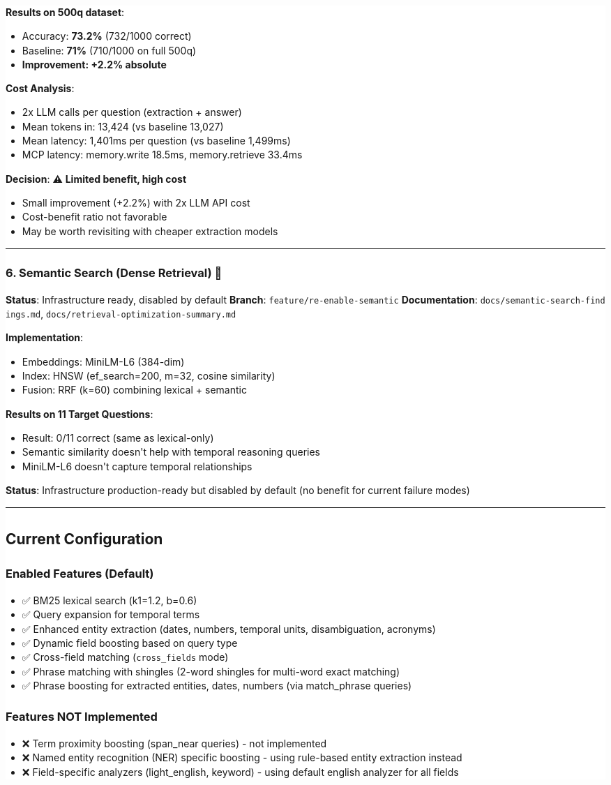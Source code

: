 **Results on 500q dataset**:
- Accuracy: **73.2%** (732/1000 correct)
- Baseline: **71%** (710/1000 on full 500q)
- **Improvement: +2.2% absolute**

**Cost Analysis**:
- 2x LLM calls per question (extraction + answer)
- Mean tokens in: 13,424 (vs baseline 13,027)
- Mean latency: 1,401ms per question (vs baseline 1,499ms)
- MCP latency: memory.write 18.5ms, memory.retrieve 33.4ms

**Decision**: ⚠️ **Limited benefit, high cost**
- Small improvement (+2.2%) with 2x LLM API cost
- Cost-benefit ratio not favorable
- May be worth revisiting with cheaper extraction models

---

### 6. Semantic Search (Dense Retrieval) 🔄
**Status**: Infrastructure ready, disabled by default
**Branch**: `feature/re-enable-semantic`
**Documentation**: `docs/semantic-search-findings.md`, `docs/retrieval-optimization-summary.md`

**Implementation**:
- Embeddings: MiniLM-L6 (384-dim)
- Index: HNSW (ef_search=200, m=32, cosine similarity)
- Fusion: RRF (k=60) combining lexical + semantic

**Results on 11 Target Questions**:
- Result: 0/11 correct (same as lexical-only)
- Semantic similarity doesn't help with temporal reasoning queries
- MiniLM-L6 doesn't capture temporal relationships

**Status**: Infrastructure production-ready but disabled by default (no benefit for current failure modes)

---

## Current Configuration

### Enabled Features (Default)
- ✅ BM25 lexical search (k1=1.2, b=0.6)
- ✅ Query expansion for temporal terms
- ✅ Enhanced entity extraction (dates, numbers, temporal units, disambiguation, acronyms)
- ✅ Dynamic field boosting based on query type
- ✅ Cross-field matching (`cross_fields` mode)
- ✅ Phrase matching with shingles (2-word shingles for multi-word exact matching)
- ✅ Phrase boosting for extracted entities, dates, numbers (via match_phrase queries)

### Features NOT Implemented
- ❌ Term proximity boosting (span_near queries) - not implemented
- ❌ Named entity recognition (NER) specific boosting - using rule-based entity extraction instead
- ❌ Field-specific analyzers (light_english, keyword) - using default english analyzer for all fields
